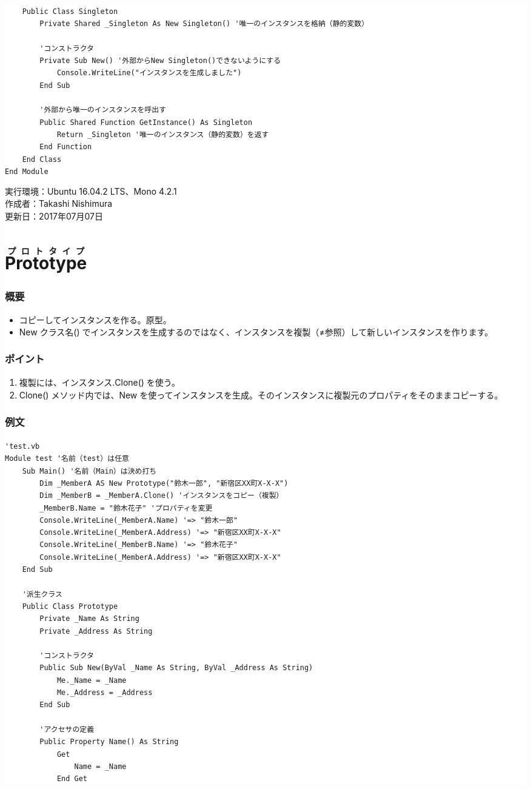 ```
    Public Class Singleton
        Private Shared _Singleton As New Singleton() '唯一のインスタンスを格納（静的変数）

        'コンストラクタ
        Private Sub New() '外部からNew Singleton()できないようにする
            Console.WriteLine("インスタンスを生成しました")
        End Sub

        '外部から唯一のインスタンスを呼出す
        Public Shared Function GetInstance() As Singleton
            Return _Singleton '唯一のインスタンス（静的変数）を返す
        End Function
    End Class
End Module
```

実行環境：Ubuntu 16.04.2 LTS、Mono 4.2.1  
作成者：Takashi Nishimura  
更新日：2017年07月07日


<a name="Prototype"></a>
# <b><ruby>Prototype<rt>プロトタイプ</rt></ruby></b>

### 概要
* コピーしてインスタンスを作る。原型。
* New クラス名() でインスタンスを生成するのではなく、インスタンスを複製（≠参照）して新しいインスタンスを作ります。

### ポイント
1. 複製には、インスタンス.Clone() を使う。
1. Clone() メソッド内では、New を使ってインスタンスを生成。そのインスタンスに複製元のプロパティをそのままコピーする。

### 例文
```
'test.vb
Module test '名前（test）は任意
    Sub Main() '名前（Main）は決め打ち
        Dim _MemberA AS New Prototype("鈴木一郎", "新宿区XX町X-X-X")
        Dim _MemberB = _MemberA.Clone() 'インスタンスをコピー（複製）
        _MemberB.Name = "鈴木花子" 'プロパティを変更
        Console.WriteLine(_MemberA.Name) '=> "鈴木一郎"
        Console.WriteLine(_MemberA.Address) '=> "新宿区XX町X-X-X"
        Console.WriteLine(_MemberB.Name) '=> "鈴木花子"
        Console.WriteLine(_MemberA.Address) '=> "新宿区XX町X-X-X"
    End Sub

    '派生クラス
    Public Class Prototype
        Private _Name As String
        Private _Address As String

        'コンストラクタ
        Public Sub New(ByVal _Name As String, ByVal _Address As String)
            Me._Name = _Name
            Me._Address = _Address
        End Sub

        'アクセサの定義
        Public Property Name() As String
            Get
                Name = _Name
            End Get
```